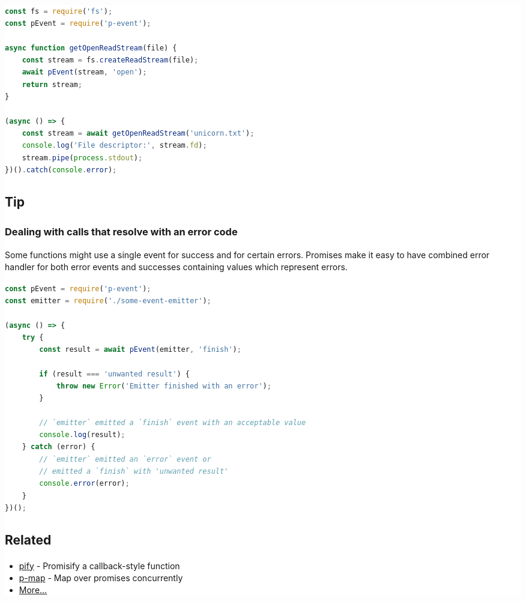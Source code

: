 
```js
const fs = require('fs');
const pEvent = require('p-event');

async function getOpenReadStream(file) {
	const stream = fs.createReadStream(file);
	await pEvent(stream, 'open');
	return stream;
}

(async () => {
	const stream = await getOpenReadStream('unicorn.txt');
	console.log('File descriptor:', stream.fd);
	stream.pipe(process.stdout);
})().catch(console.error);
```

## Tip

### Dealing with calls that resolve with an error code

Some functions might use a single event for success and for certain errors. Promises make it easy to have combined error handler for both error events and successes containing values which represent errors.

```js
const pEvent = require('p-event');
const emitter = require('./some-event-emitter');

(async () => {
	try {
		const result = await pEvent(emitter, 'finish');

		if (result === 'unwanted result') {
			throw new Error('Emitter finished with an error');
		}

		// `emitter` emitted a `finish` event with an acceptable value
		console.log(result);
	} catch (error) {
		// `emitter` emitted an `error` event or
		// emitted a `finish` with 'unwanted result'
		console.error(error);
	}
})();
```

## Related

- [pify](https://github.com/sindresorhus/pify) - Promisify a callback-style function
- [p-map](https://github.com/sindresorhus/p-map) - Map over promises concurrently
- [More…](https://github.com/sindresorhus/promise-fun)
